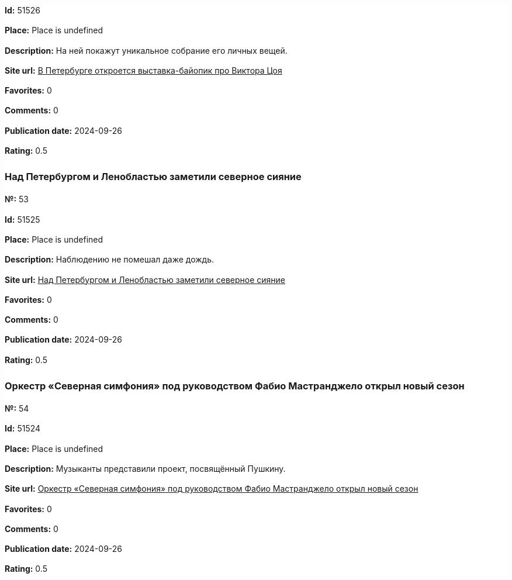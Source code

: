 **Id:** 51526

**Place:** Place is undefined


**Description:** На ней покажут уникальное собрание его личных вещей.


**Site url:** [В Петербурге откроется выставка-байопик про Виктора Цоя](https://kudago.com/spb/news/v-peterburge-otkroetsya-vyistavka-/)

**Favorites:** 0

**Comments:** 0

**Publication date:** 2024-09-26

**Rating:** 0.5


### Над Петербургом и Ленобластью заметили северное сияние
**№:** 53

**Id:** 51525

**Place:** Place is undefined


**Description:** Наблюдению не помешал даже дождь.


**Site url:** [Над Петербургом и Ленобластью заметили северное сияние](https://kudago.com/spb/news/nad-peterburgom-i-lenoblastyu/)

**Favorites:** 0

**Comments:** 0

**Publication date:** 2024-09-26

**Rating:** 0.5


### Оркестр «Северная симфония» под руководством Фабио Мастранджело открыл новый сезон
**№:** 54

**Id:** 51524

**Place:** Place is undefined


**Description:** Музыканты представили проект, посвящённый Пушкину.


**Site url:** [Оркестр «Северная симфония» под руководством Фабио Мастранджело открыл новый сезон](https://kudago.com/spb/news/orkestr-severnaya-simfoniya-pod/)

**Favorites:** 0

**Comments:** 0

**Publication date:** 2024-09-26

**Rating:** 0.5
